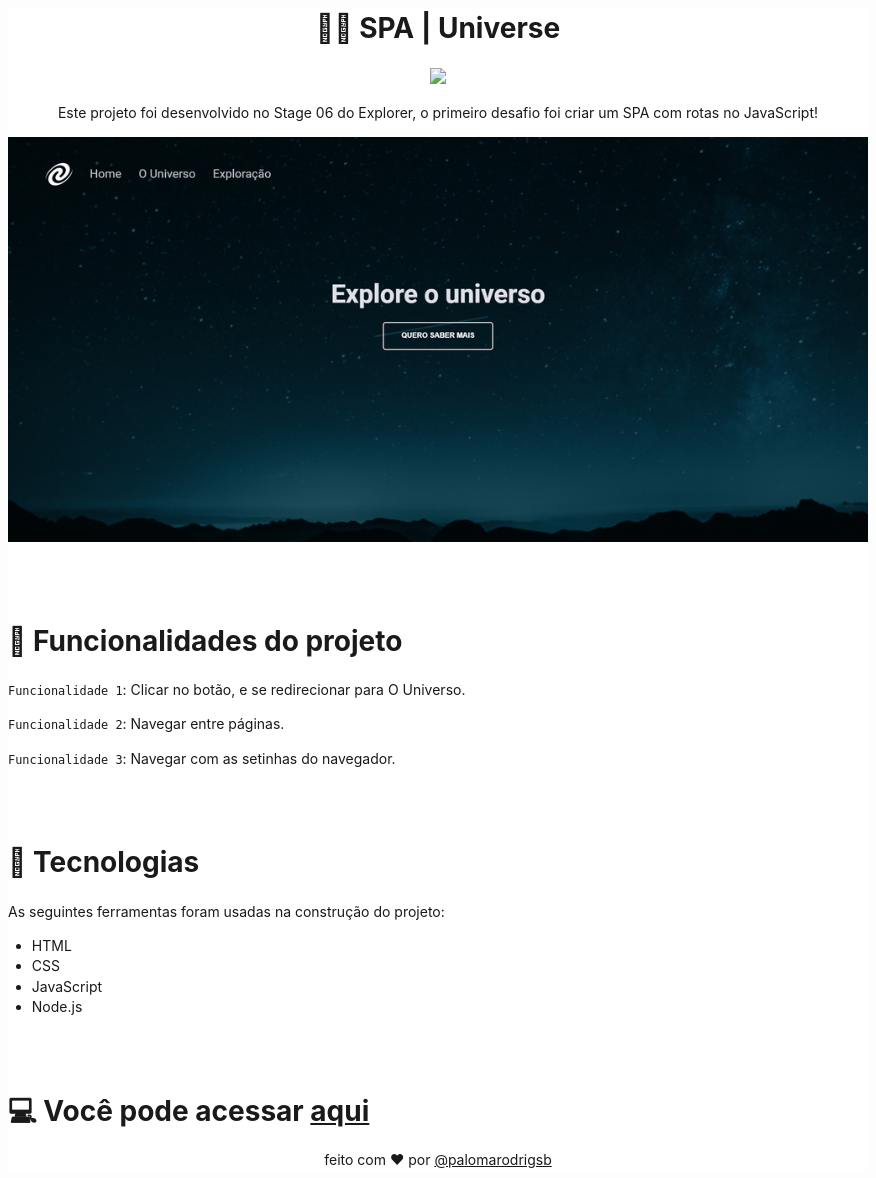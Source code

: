 <h1 align="center"> 👩‍🚀 SPA | Universe </h1>

<p align="center"><img src="http://img.shields.io/static/v1?label=STATUS&message=FINALIZADO&color=GREEN&style=for-the-badge"/></p>

<p align="center">Este projeto foi desenvolvido no Stage 06 do Explorer, o primeiro desafio foi criar um SPA com rotas no JavaScript!</p>

<p align="center">
  <img alt="calendario da copa" src=".github/preview.jpg" width="100%">
</p>

<br/>

# 🔨 Funcionalidades do projeto

`Funcionalidade 1`: Clicar no botão, e se redirecionar para O Universo.

`Funcionalidade 2`: Navegar entre páginas.

`Funcionalidade 3`: Navegar com as setinhas do navegador.

<br/>

# 🚀 Tecnologias

As seguintes ferramentas foram usadas na construção do projeto:

- HTML
- CSS
- JavaScript
- Node.js

<br/>

# 💻 Você pode acessar [aqui](https://spa-universe-livid.vercel.app/)

<p align="center"> feito com ❤ por <a href="https://www.instagram.com/palomarodrigsb" target="_blank">@palomarodrigsb</a></p>
